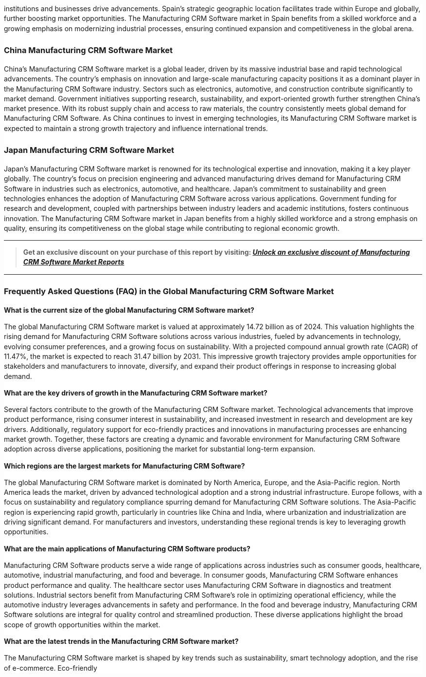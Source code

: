 institutions and businesses drive advancements. Spain&rsquo;s strategic geographic location facilitates trade within Europe and globally, further boosting market opportunities. The Manufacturing CRM Software market in Spain benefits from a skilled workforce and a growing emphasis on modernizing industrial processes, ensuring continued expansion and competitiveness in the global arena.</p><h3>China Manufacturing CRM Software Market</h3><p>China&rsquo;s Manufacturing CRM Software market is a global leader, driven by its massive industrial base and rapid technological advancements. The country&rsquo;s emphasis on innovation and large-scale manufacturing capacity positions it as a dominant player in the Manufacturing CRM Software industry. Sectors such as electronics, automotive, and construction contribute significantly to market demand. Government initiatives supporting research, sustainability, and export-oriented growth further strengthen China&rsquo;s market presence. With its robust supply chain and access to raw materials, the country consistently meets global demand for Manufacturing CRM Software. As China continues to invest in emerging technologies, its Manufacturing CRM Software market is expected to maintain a strong growth trajectory and influence international trends.</p><h3>Japan Manufacturing CRM Software Market</h3><p>Japan&rsquo;s Manufacturing CRM Software market is renowned for its technological expertise and innovation, making it a key player globally. The country&rsquo;s focus on precision engineering and advanced manufacturing drives demand for Manufacturing CRM Software in industries such as electronics, automotive, and healthcare. Japan&rsquo;s commitment to sustainability and green technologies enhances the adoption of Manufacturing CRM Software across various applications. Government funding for research and development, coupled with partnerships between industry leaders and academic institutions, fosters continuous innovation. The Manufacturing CRM Software market in Japan benefits from a highly skilled workforce and a strong emphasis on quality, ensuring its competitiveness on the global stage while contributing to regional economic growth.</p><hr /><blockquote><p><strong>Get an exclusive discount on your purchase of this report by visiting: <em><a href="://marketresearchpulse.com/ask-for-discount/25877?utm_source=Github&amp;utm_medium=028">Unlock an exclusive discount of Manufacturing CRM Software Market Reports</a></em>&nbsp;</strong></p></blockquote><hr /><h3>Frequently Asked Questions (FAQ) in the Global Manufacturing CRM Software Market</h3><p><strong>What is the current size of the global Manufacturing CRM Software market?</strong></p><p>The global Manufacturing CRM Software market is valued at approximately 14.72 billion as of 2024. This valuation highlights the rising demand for Manufacturing CRM Software solutions across various industries, fueled by advancements in technology, evolving consumer preferences, and a growing focus on sustainability. With a projected compound annual growth rate (CAGR) of 11.47%, the market is expected to reach 31.47 billion by 2031. This impressive growth trajectory provides ample opportunities for stakeholders and manufacturers to innovate, diversify, and expand their product offerings in response to increasing global demand.</p><p><strong>What are the key drivers of growth in the Manufacturing CRM Software market?</strong></p><p>Several factors contribute to the growth of the Manufacturing CRM Software market. Technological advancements that improve product performance, rising consumer interest in sustainability, and increased investment in research and development are key drivers. Additionally, regulatory support for eco-friendly practices and innovations in manufacturing processes are enhancing market growth. Together, these factors are creating a dynamic and favorable environment for Manufacturing CRM Software adoption across diverse applications, positioning the market for substantial long-term expansion.</p><p><strong>Which regions are the largest markets for Manufacturing CRM Software?</strong></p><p>The global Manufacturing CRM Software market is dominated by North America, Europe, and the Asia-Pacific region. North America leads the market, driven by advanced technological adoption and a strong industrial infrastructure. Europe follows, with a focus on sustainability and regulatory compliance spurring demand for Manufacturing CRM Software solutions. The Asia-Pacific region is experiencing rapid growth, particularly in countries like China and India, where urbanization and industrialization are driving significant demand. For manufacturers and investors, understanding these regional trends is key to leveraging growth opportunities.</p><p><strong>What are the main applications of Manufacturing CRM Software products?</strong></p><p>Manufacturing CRM Software products serve a wide range of applications across industries such as consumer goods, healthcare, automotive, industrial manufacturing, and food and beverage. In consumer goods, Manufacturing CRM Software enhances product performance and quality. The healthcare sector uses Manufacturing CRM Software in diagnostics and treatment solutions. Industrial sectors benefit from Manufacturing CRM Software&rsquo;s role in optimizing operational efficiency, while the automotive industry leverages advancements in safety and performance. In the food and beverage industry, Manufacturing CRM Software solutions are integral for quality control and streamlined production. These diverse applications highlight the broad scope of growth opportunities within the market.</p><p><strong>What are the latest trends in the Manufacturing CRM Software market?</strong></p><p>The Manufacturing CRM Software market is shaped by key trends such as sustainability, smart technology adoption, and the rise of e-commerce. Eco-friendly